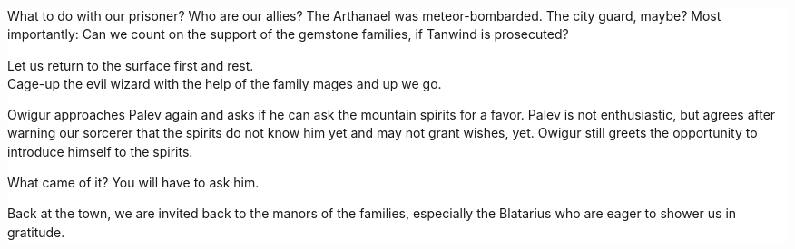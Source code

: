 What to do with our prisoner? Who are our allies? The Arthanael was meteor-bombarded. The city guard, maybe? Most importantly: Can we count on the support of the gemstone families, if Tanwind is prosecuted?

Let us return to the surface first and rest.  
Cage-up the evil wizard with the help of the family mages and up we go.

Owigur approaches Palev again and asks if he can ask the mountain spirits for a favor. Palev is not enthusiastic, but agrees after warning our sorcerer that the spirits do not know him yet and may not grant wishes, yet. Owigur still greets the opportunity to introduce himself to the spirits.

What came of it? You will have to ask him.

Back at the town, we are invited back to the manors of the families, especially the Blatarius who are eager to shower us in gratitude.